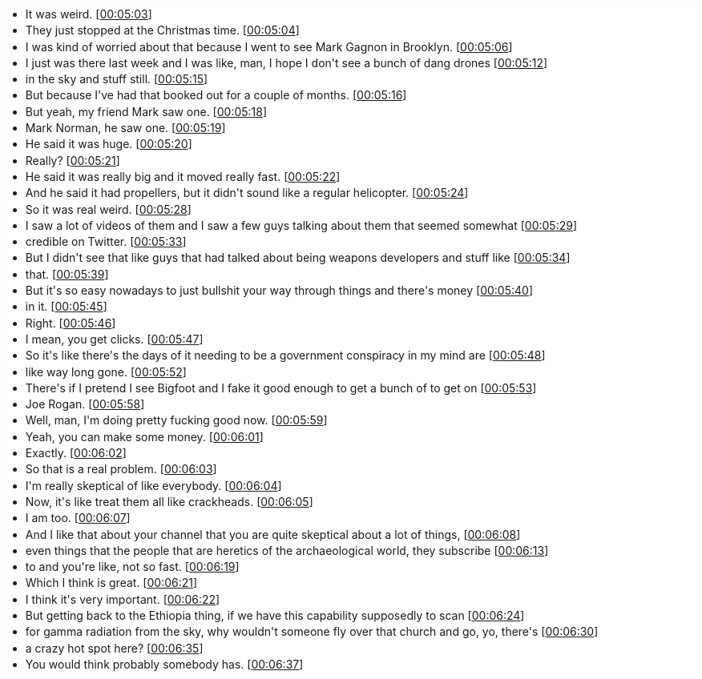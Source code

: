 *  It was weird. [[00:05:03](https://www.youtube.com/watch?v=Ol7PofIyZPI&t=303.0s)]
*  They just stopped at the Christmas time. [[00:05:04](https://www.youtube.com/watch?v=Ol7PofIyZPI&t=304.0s)]
*  I was kind of worried about that because I went to see Mark Gagnon in Brooklyn. [[00:05:06](https://www.youtube.com/watch?v=Ol7PofIyZPI&t=306.0s)]
*  I just was there last week and I was like, man, I hope I don't see a bunch of dang drones [[00:05:12](https://www.youtube.com/watch?v=Ol7PofIyZPI&t=312.0s)]
*  in the sky and stuff still. [[00:05:15](https://www.youtube.com/watch?v=Ol7PofIyZPI&t=315.0s)]
*  But because I've had that booked out for a couple of months. [[00:05:16](https://www.youtube.com/watch?v=Ol7PofIyZPI&t=316.0s)]
*  But yeah, my friend Mark saw one. [[00:05:18](https://www.youtube.com/watch?v=Ol7PofIyZPI&t=318.0s)]
*  Mark Norman, he saw one. [[00:05:19](https://www.youtube.com/watch?v=Ol7PofIyZPI&t=319.0s)]
*  He said it was huge. [[00:05:20](https://www.youtube.com/watch?v=Ol7PofIyZPI&t=320.0s)]
*  Really? [[00:05:21](https://www.youtube.com/watch?v=Ol7PofIyZPI&t=321.0s)]
*  He said it was really big and it moved really fast. [[00:05:22](https://www.youtube.com/watch?v=Ol7PofIyZPI&t=322.0s)]
*  And he said it had propellers, but it didn't sound like a regular helicopter. [[00:05:24](https://www.youtube.com/watch?v=Ol7PofIyZPI&t=324.0s)]
*  So it was real weird. [[00:05:28](https://www.youtube.com/watch?v=Ol7PofIyZPI&t=328.0s)]
*  I saw a lot of videos of them and I saw a few guys talking about them that seemed somewhat [[00:05:29](https://www.youtube.com/watch?v=Ol7PofIyZPI&t=329.0s)]
*  credible on Twitter. [[00:05:33](https://www.youtube.com/watch?v=Ol7PofIyZPI&t=333.0s)]
*  But I didn't see that like guys that had talked about being weapons developers and stuff like [[00:05:34](https://www.youtube.com/watch?v=Ol7PofIyZPI&t=334.0s)]
*  that. [[00:05:39](https://www.youtube.com/watch?v=Ol7PofIyZPI&t=339.0s)]
*  But it's so easy nowadays to just bullshit your way through things and there's money [[00:05:40](https://www.youtube.com/watch?v=Ol7PofIyZPI&t=340.0s)]
*  in it. [[00:05:45](https://www.youtube.com/watch?v=Ol7PofIyZPI&t=345.0s)]
*  Right. [[00:05:46](https://www.youtube.com/watch?v=Ol7PofIyZPI&t=346.0s)]
*  I mean, you get clicks. [[00:05:47](https://www.youtube.com/watch?v=Ol7PofIyZPI&t=347.0s)]
*  So it's like there's the days of it needing to be a government conspiracy in my mind are [[00:05:48](https://www.youtube.com/watch?v=Ol7PofIyZPI&t=348.0s)]
*  like way long gone. [[00:05:52](https://www.youtube.com/watch?v=Ol7PofIyZPI&t=352.0s)]
*  There's if I pretend I see Bigfoot and I fake it good enough to get a bunch of to get on [[00:05:53](https://www.youtube.com/watch?v=Ol7PofIyZPI&t=353.0s)]
*  Joe Rogan. [[00:05:58](https://www.youtube.com/watch?v=Ol7PofIyZPI&t=358.0s)]
*  Well, man, I'm doing pretty fucking good now. [[00:05:59](https://www.youtube.com/watch?v=Ol7PofIyZPI&t=359.0s)]
*  Yeah, you can make some money. [[00:06:01](https://www.youtube.com/watch?v=Ol7PofIyZPI&t=361.0s)]
*  Exactly. [[00:06:02](https://www.youtube.com/watch?v=Ol7PofIyZPI&t=362.0s)]
*  So that is a real problem. [[00:06:03](https://www.youtube.com/watch?v=Ol7PofIyZPI&t=363.0s)]
*  I'm really skeptical of like everybody. [[00:06:04](https://www.youtube.com/watch?v=Ol7PofIyZPI&t=364.0s)]
*  Now, it's like treat them all like crackheads. [[00:06:05](https://www.youtube.com/watch?v=Ol7PofIyZPI&t=365.0s)]
*  I am too. [[00:06:07](https://www.youtube.com/watch?v=Ol7PofIyZPI&t=367.0s)]
*  And I like that about your channel that you are quite skeptical about a lot of things, [[00:06:08](https://www.youtube.com/watch?v=Ol7PofIyZPI&t=368.0s)]
*  even things that the people that are heretics of the archaeological world, they subscribe [[00:06:13](https://www.youtube.com/watch?v=Ol7PofIyZPI&t=373.0s)]
*  to and you're like, not so fast. [[00:06:19](https://www.youtube.com/watch?v=Ol7PofIyZPI&t=379.0s)]
*  Which I think is great. [[00:06:21](https://www.youtube.com/watch?v=Ol7PofIyZPI&t=381.0s)]
*  I think it's very important. [[00:06:22](https://www.youtube.com/watch?v=Ol7PofIyZPI&t=382.0s)]
*  But getting back to the Ethiopia thing, if we have this capability supposedly to scan [[00:06:24](https://www.youtube.com/watch?v=Ol7PofIyZPI&t=384.0s)]
*  for gamma radiation from the sky, why wouldn't someone fly over that church and go, yo, there's [[00:06:30](https://www.youtube.com/watch?v=Ol7PofIyZPI&t=390.0s)]
*  a crazy hot spot here? [[00:06:35](https://www.youtube.com/watch?v=Ol7PofIyZPI&t=395.0s)]
*  You would think probably somebody has. [[00:06:37](https://www.youtube.com/watch?v=Ol7PofIyZPI&t=397.0s)]